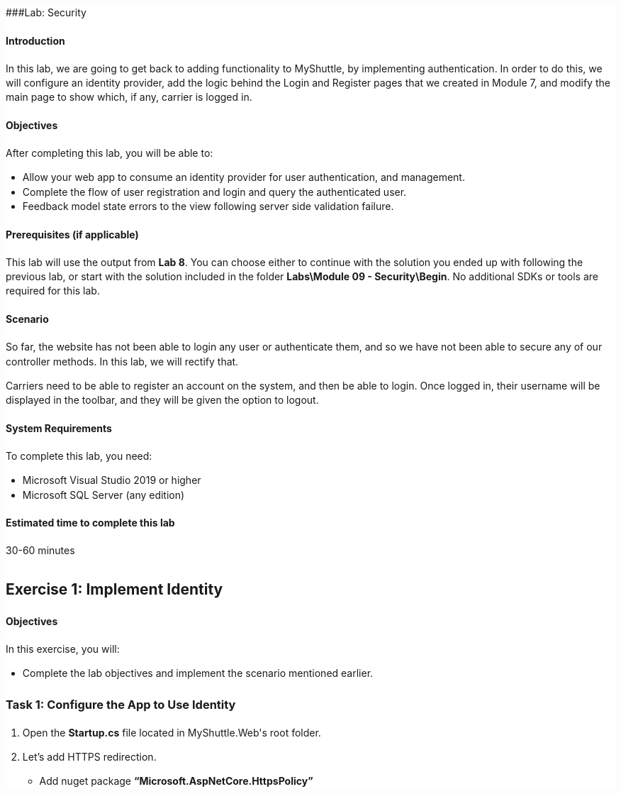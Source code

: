 ###Lab: Security


#### Introduction 

In this lab, we are going to get back to adding functionality to MyShuttle, by
implementing authentication. In order to do this, we will configure an identity
provider, add the logic behind the Login and Register pages that we created in
Module 7, and modify the main page to show which, if any, carrier is logged in.

#### Objectives 

After completing this lab, you will be able to:

- Allow your web app to consume an identity provider for user authentication, and management.
- Complete the flow of user registration and login and query the authenticated user.
- Feedback model state errors to the view following server side validation failure.

#### Prerequisites (if applicable) 

This lab will use the output from **Lab 8**. You can choose either to continue with the solution you ended up with following the previous lab, or start with the solution included in the folder **Labs\\Module 09 - Security\\Begin**. No additional SDKs or tools are required for this lab.

#### Scenario 

So far, the website has not been able to login any user or authenticate them, and so we have not been able to secure any of our controller methods. In this lab, we will rectify that.

Carriers need to be able to register an account on the system, and then be able to login. Once logged in, their username will be displayed in the toolbar, and they will be given the option to logout.

#### System Requirements

To complete this lab, you need:
- Microsoft Visual Studio 2019 or higher
- Microsoft SQL Server (any edition)

#### Estimated time to complete this lab 

30-60 minutes

Exercise 1: Implement Identity
------------------------------

#### Objectives 

In this exercise, you will:

- Complete the lab objectives and implement the scenario mentioned earlier.

### Task 1: Configure the App to Use Identity

1. Open the **Startup.cs** file located in MyShuttle.Web's root folder.

1. Let’s add HTTPS redirection. 
    - Add nuget package **“Microsoft.AspNetCore.HttpsPolicy”**